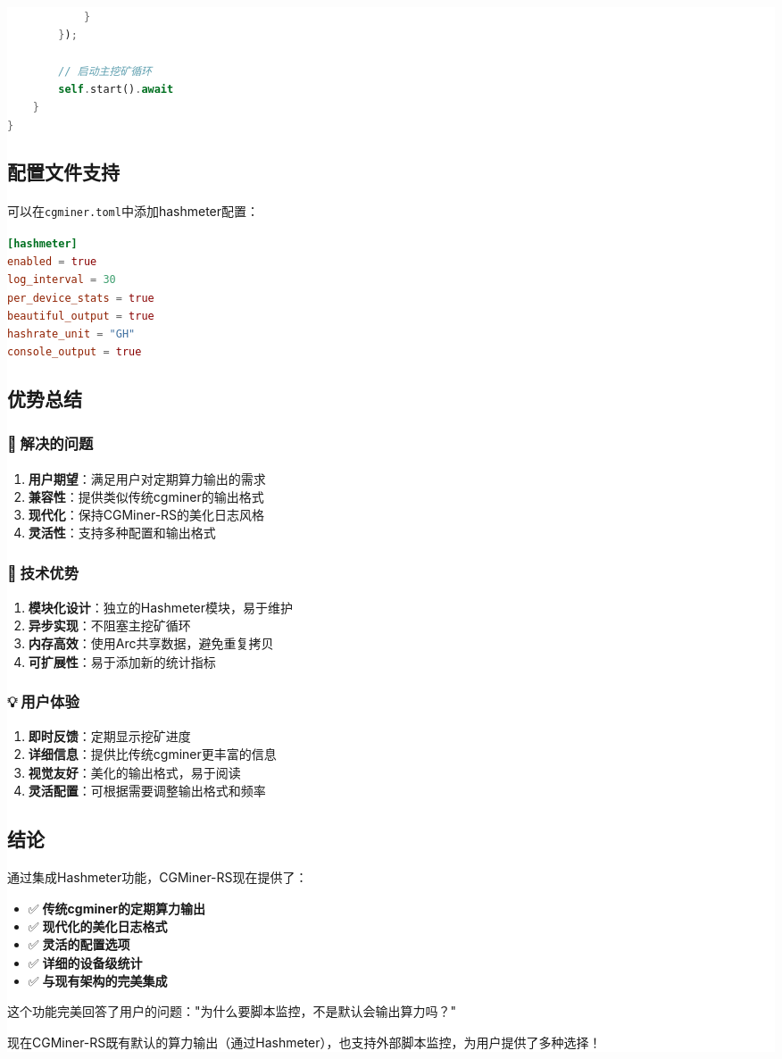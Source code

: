 ```rust
            }
        });
        
        // 启动主挖矿循环
        self.start().await
    }
}
```

## 配置文件支持

可以在`cgminer.toml`中添加hashmeter配置：

```toml
[hashmeter]
enabled = true
log_interval = 30
per_device_stats = true
beautiful_output = true
hashrate_unit = "GH"
console_output = true
```

## 优势总结

### 🎯 解决的问题
1. **用户期望**：满足用户对定期算力输出的需求
2. **兼容性**：提供类似传统cgminer的输出格式
3. **现代化**：保持CGMiner-RS的美化日志风格
4. **灵活性**：支持多种配置和输出格式

### 🚀 技术优势
1. **模块化设计**：独立的Hashmeter模块，易于维护
2. **异步实现**：不阻塞主挖矿循环
3. **内存高效**：使用Arc共享数据，避免重复拷贝
4. **可扩展性**：易于添加新的统计指标

### 💡 用户体验
1. **即时反馈**：定期显示挖矿进度
2. **详细信息**：提供比传统cgminer更丰富的信息
3. **视觉友好**：美化的输出格式，易于阅读
4. **灵活配置**：可根据需要调整输出格式和频率

## 结论

通过集成Hashmeter功能，CGMiner-RS现在提供了：
- ✅ **传统cgminer的定期算力输出**
- ✅ **现代化的美化日志格式**
- ✅ **灵活的配置选项**
- ✅ **详细的设备级统计**
- ✅ **与现有架构的完美集成**

这个功能完美回答了用户的问题："为什么要脚本监控，不是默认会输出算力吗？"

现在CGMiner-RS既有默认的算力输出（通过Hashmeter），也支持外部脚本监控，为用户提供了多种选择！
